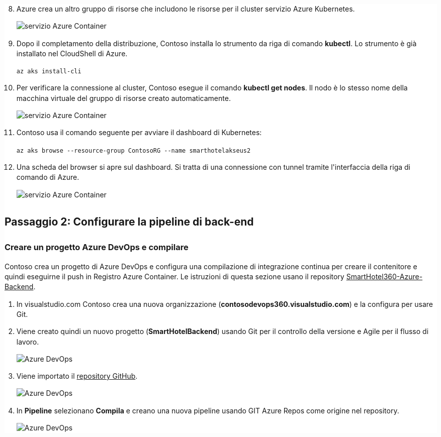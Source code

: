 8. Azure crea un altro gruppo di risorse che includono le risorse per il cluster servizio Azure Kubernetes.

   ![servizio Azure Container](./media/contoso-migration-rebuild/aks7.png)

9. Dopo il completamento della distribuzione, Contoso installa lo strumento da riga di comando **kubectl**. Lo strumento è già installato nel CloudShell di Azure.

   ```console
   az aks install-cli
   ```

10. Per verificare la connessione al cluster, Contoso esegue il comando **kubectl get nodes**. Il nodo è lo stesso nome della macchina virtuale del gruppo di risorse creato automaticamente.

    ![servizio Azure Container](./media/contoso-migration-rebuild/aks8.png)

11. Contoso usa il comando seguente per avviare il dashboard di Kubernetes:

    ```console
    az aks browse --resource-group ContosoRG --name smarthotelakseus2
    ```

12. Una scheda del browser si apre sul dashboard. Si tratta di una connessione con tunnel tramite l'interfaccia della riga di comando di Azure.

    ![servizio Azure Container](./media/contoso-migration-rebuild/aks9.png)

## <a name="step-2-configure-the-back-end-pipeline"></a>Passaggio 2: Configurare la pipeline di back-end

### <a name="create-an-azure-devops-project-and-build"></a>Creare un progetto Azure DevOps e compilare

Contoso crea un progetto di Azure DevOps e configura una compilazione di integrazione continua per creare il contenitore e quindi eseguirne il push in Registro Azure Container. Le istruzioni di questa sezione usano il repository [SmartHotel360-Azure-Backend](https://github.com/Microsoft/SmartHotel360-Azure-backend).

1. In visualstudio.com Contoso crea una nuova organizzazione (**contosodevops360.visualstudio.com**) e la configura per usare Git.

2. Viene creato quindi un nuovo progetto (**SmartHotelBackend**) usando Git per il controllo della versione e Agile per il flusso di lavoro.

    ![Azure DevOps](./media/contoso-migration-rebuild/vsts1.png)

3. Viene importato il [repository GitHub](https://github.com/Microsoft/SmartHotel360-Backend).

    ![Azure DevOps](./media/contoso-migration-rebuild/vsts2.png)

4. In **Pipeline** selezionano **Compila** e creano una nuova pipeline usando GIT Azure Repos come origine nel repository.

    ![Azure DevOps](./media/contoso-migration-rebuild/vsts3.png)
